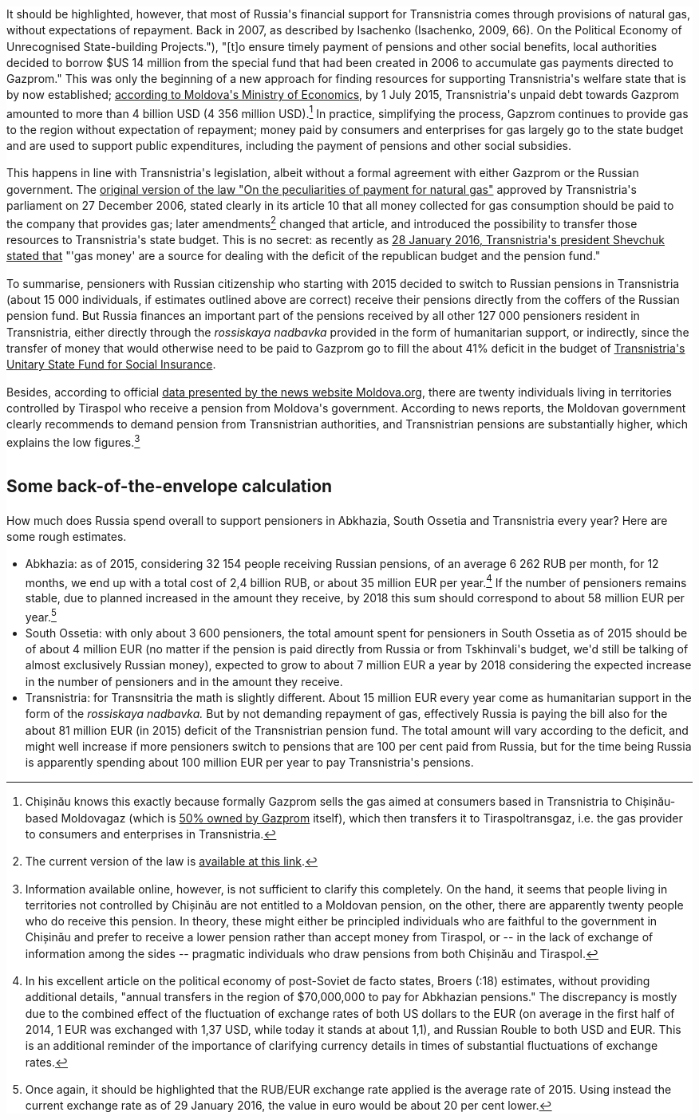 It should be highlighted, however, that most of Russia's financial support for Transnistria comes through provisions of natural gas, without expectations of repayment. Back in 2007, as described by Isachenko (Isachenko, 2009, 66). On the Political Economy of Unrecognised State-building Projects."), "[t]o ensure timely payment of pensions and other social benefits, local authorities decided to borrow $US 14 million from the special fund that had been created in 2006 to accumulate gas payments directed to Gazprom." This was only the beginning of a new approach for finding resources for supporting Transnistria's welfare state that is by now established; [according to Moldova's Ministry of Economics](http://www.mec.gov.md/ro/content/ministerul-economiei-raspuns-la-adresarea-4000-de-cetateni-legatura-cu-datoriile), by 1 July 2015, Transnistria's unpaid debt towards Gazprom amounted to more than 4 billion USD (4 356 million USD).[^9] In practice, simplifying the process, Gapzrom continues to provide gas to the region without expectation of repayment; money paid by consumers and enterprises for gas largely go to the state budget and are used to support public expenditures, including the payment of pensions and other social subsidies.

This happens in line with Transnistria's legislation, albeit without a formal agreement with either Gazprom or the Russian government. The [original version of the law "On the peculiarities of payment for natural gas"](http://zakon-pmr.com/DetailDoc.aspx?document=62002) approved by Transnistria's parliament on 27 December 2006, stated clearly in its article 10 that all money collected for gas consumption should be paid to the company that provides gas; later amendments[^10] changed that article, and introduced the possibility to transfer those resources to Transnistria's state budget. This is no secret: as recently as [28 January 2016, Transnistria's president Shevchuk stated that](http://novostipmr.com/ru/news/16-01-29/prb-denezhnye-sredstva-s-gazovogo-scheta-rashoduyutsya-tolko-po) "'gas money' are a source for dealing with the deficit of the republican budget and the pension fund."

To summarise, pensioners with Russian citizenship who starting with 2015 decided to switch to Russian pensions in Transnistria (about 15 000 individuals, if estimates outlined above are correct) receive their pensions directly from the coffers of the Russian pension fund. But Russia finances an important part of the pensions received by all other 127 000 pensioners resident in Transnistria, either directly through the *rossiskaya nadbavka* provided in the form of humanitarian support, or indirectly, since the transfer of money that would otherwise need to be paid to Gazprom go to fill the about 41% deficit in the budget of [Transnistria's Unitary State Fund for Social Insurance](http://ef-pmr.org/).

Besides, according to official [data presented by the news website Moldova.org](http://www.moldova.org/%D0%BD%D0%B5%D0%B2%D0%B5%D1%80%D0%BE%D1%8F%D1%82%D0%BD%D0%BE-%D0%BD%D0%BE-%D1%84%D0%B0%D0%BA%D1%82-%D1%82%D0%BE%D0%BB%D1%8C%D0%BA%D0%BE-20-%D1%87%D0%B5%D0%BB%D0%BE%D0%B2%D0%B5%D0%BA-%D0%B8%D0%B7/), there are twenty individuals living in territories controlled by Tiraspol who receive a pension from Moldova's government. According to news reports, the Moldovan government clearly recommends to demand pension from Transnistrian authorities, and Transnistrian pensions are substantially higher, which explains the low figures.[^11]

Some back-of-the-envelope calculation
-------------------------------------

How much does Russia spend overall to support pensioners in Abkhazia, South Ossetia and Transnistria every year? Here are some rough estimates.

-   Abkhazia: as of 2015, considering 32 154 people receiving Russian pensions, of an average 6 262 RUB per month, for 12 months, we end up with a total cost of 2,4 billion RUB, or about 35 million EUR per year.[^12] If the number of pensioners remains stable, due to planned increased in the amount they receive, by 2018 this sum should correspond to about 58 million EUR per year.[^13]
-   South Ossetia: with only about 3 600 pensioners, the total amount spent for pensioners in South Ossetia as of 2015 should be of about 4 million EUR (no matter if the pension is paid directly from Russia or from Tskhinvali's budget, we'd still be talking of almost exclusively Russian money), expected to grow to about 7 million EUR a year by 2018 considering the expected increase in the number of pensioners and in the amount they receive.
-   Transnistria: for Transnsitria the math is slightly different. About 15 million EUR every year come as humanitarian support in the form of the *rossiskaya nadbavka.* But by not demanding repayment of gas, effectively Russia is paying the bill also for the about 81 million EUR (in 2015) deficit of the Transnistrian pension fund. The total amount will vary according to the deficit, and might well increase if more pensioners switch to pensions that are 100 per cent paid from Russia, but for the time being Russia is apparently spending about 100 million EUR per year to pay Transnistria's pensions.


[^1]: Throughout this post, the average EUR/RUB exchange rate for 2015 as provided by the [European Central Bank](https://www.ecb.europa.eu/stats/exchange/eurofxref/html/eurofxref-graph-rub.en.html) (68.072 RUB for 1 EUR) will be used. It should be highlighted, however, that in the last couple of years the exchange rate fluctuated widely, and as of 29 January 2016 stands at 82.2 RUB for 1 EUR. 
[^2]: Beyond pensions, there is also a [separate agreement](http://archive.mid.ru/bdomp/spd_md.nsf/0/AE490660229B2EEB43257F3A003DD0A8) that similarly increases the salary of public workers in Abkhazia at the expense of Russia's budget. [More than 9000 people](http://www.apsnypress.info/news/soglasheniya-mezhdu-rossiey-i-abkhaziey-o-povyshenii-pensii-i-zarabotnoy-platy-budut-vyneseny-na-rat/) are expected to benefit of the boast to salaries.
[^3]: At least some of them probably reside in Gali, and may be receiving Georgian government social benefits or pensions.
[^4]: More details about the pensions paid to different classes of recipients can be found [following this link](http://osinform.ru/39728-v-yuzhnoy-osetii-uvelicheny-razmery-trudovyh-i-socialnyh-pensiy.html).
[^5]: Transnistria's statistical office provides data in both Transnistrian Roubles and US dollars. Since the exchange rate between USD and Transnistrian Rouble has remained stable since 2012, for simplicity, data in USD are used in this post, using the average USD/EUR exchange rate for 2015 as calculated by the European Central Bank for reference (1.1095 USD for 1 EUR).
[^6]: It is worth mentioning that out of the 142 400 people officially working in Transnistria, only about 78 300 work in the private sector.
[^7]: Since 2012, the Transnistrian Central Bank has a policy of maintaining a stable exchange rate of the Transnistrian Rouble against the dollar around 11 Transnistrian Rouble for 1 USD. [The current plan of the Transnistrian Central Bank](http://www.cbpmr.net/resource/DKP_2015_2107.pdf) is to keep the exchange rate in the range of 11.0-11.3 Transnistrian Roubles for 1 USD also for the period 2015-2017. This means that in recent years the local currency has increased its value compared to -- among others -- the Russian, Moldovan and Ukrainian currency.
[^8]: The total number of pensioners in Transnistria has remained relatively stable/growing slightly in recent years (137 000 pensioners in 2010, 140 800 pensioners in 2013, 141 300 in 2014), so there is nothing else that would explain such a dramatic drop in 2015.
[^9]: Chișinău knows this exactly because formally Gazprom sells the gas aimed at consumers based in Transnistria to Chișinău-based Moldovagaz (which is [50% owned by Gazprom](http://www.moldovagaz.md/userfiles/file/darea_de_seama_2014.pdf) itself), which then transfers it to Tiraspoltransgaz, i.e. the gas provider to consumers and enterprises in Transnistria.
[^10]: The current version of the law is [available at this link](http://vspmr.org/legislation/laws/zakonodateljnie-akti-pridnestrovskoy-moldavskoy-respubliki-v-sfere-promishlennosti-torgovli-privatizatsii-stroiteljstva-transporta-energetiki-i-svyazi/zakon-pridnestrovskoy-moldavskoy-respubliki-o-nekotorih-osobennostyah-osuschestvleniya-raschetov-za-prirodniy-gaz.html).
[^11]: Information available online, however, is not sufficient to clarify this completely. On the hand, it seems that people living in territories not controlled by Chișinău are not entitled to a Moldovan pension, on the other, there are apparently twenty people who do receive this pension. In theory, these might either be principled individuals who are faithful to the government in Chișinău and prefer to receive a lower pension rather than accept money from Tiraspol, or -- in the lack of exchange of information among the sides -- pragmatic individuals who draw pensions from both Chișinău and Tiraspol.
[^12]: In his excellent article on the political economy of post-Soviet de facto states, Broers  (:18) estimates, without providing additional details, "annual transfers in the region of $70,000,000 to pay for Abkhazian pensions." The discrepancy is mostly due to the combined effect of the fluctuation of exchange rates of both US dollars to the EUR (on average in the first half of 2014, 1 EUR was exchanged with 1,37 USD, while today it stands at about 1,1), and Russian Rouble to both USD and EUR. This is an additional reminder of the importance of clarifying currency details in times of substantial fluctuations of exchange rates.
[^13]: Once again, it should be highlighted that the RUB/EUR exchange rate applied is the average rate of 2015. Using instead the current exchange rate as of 29 January 2016, the value in euro would be about 20 per cent lower.
[^14]: The number included in the Russian state budget under expenditures [corresponds exactly to the sum included in South Ossetia's budget for 2016](http://cominf.org/node/1166507103).